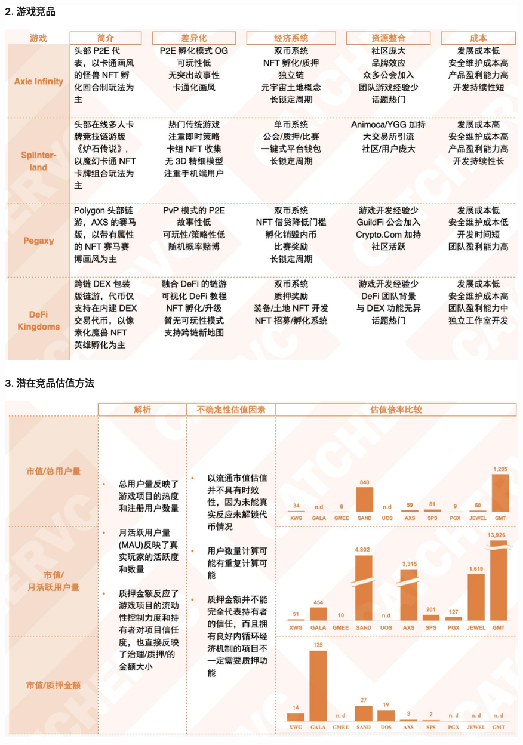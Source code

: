 ### 2. 游戏竞品

![](../../static/img/Blockchain/xwg31.jpeg)

### 3. 潜在竞品估值方法

![](../../static/img/Blockchain/xwg32.jpeg)
